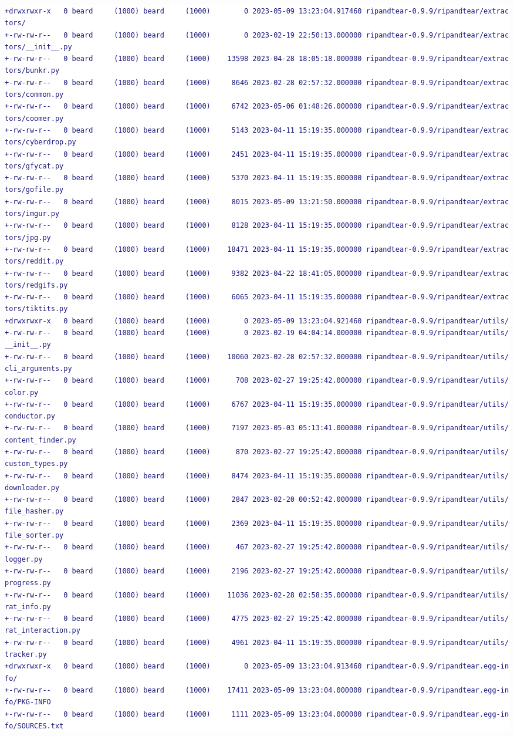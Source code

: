 ```diff
+drwxrwxr-x   0 beard     (1000) beard     (1000)        0 2023-05-09 13:23:04.917460 ripandtear-0.9.9/ripandtear/extractors/
+-rw-rw-r--   0 beard     (1000) beard     (1000)        0 2023-02-19 22:50:13.000000 ripandtear-0.9.9/ripandtear/extractors/__init__.py
+-rw-rw-r--   0 beard     (1000) beard     (1000)    13598 2023-04-28 18:05:18.000000 ripandtear-0.9.9/ripandtear/extractors/bunkr.py
+-rw-rw-r--   0 beard     (1000) beard     (1000)     8646 2023-02-28 02:57:32.000000 ripandtear-0.9.9/ripandtear/extractors/common.py
+-rw-rw-r--   0 beard     (1000) beard     (1000)     6742 2023-05-06 01:48:26.000000 ripandtear-0.9.9/ripandtear/extractors/coomer.py
+-rw-rw-r--   0 beard     (1000) beard     (1000)     5143 2023-04-11 15:19:35.000000 ripandtear-0.9.9/ripandtear/extractors/cyberdrop.py
+-rw-rw-r--   0 beard     (1000) beard     (1000)     2451 2023-04-11 15:19:35.000000 ripandtear-0.9.9/ripandtear/extractors/gfycat.py
+-rw-rw-r--   0 beard     (1000) beard     (1000)     5370 2023-04-11 15:19:35.000000 ripandtear-0.9.9/ripandtear/extractors/gofile.py
+-rw-rw-r--   0 beard     (1000) beard     (1000)     8015 2023-05-09 13:21:50.000000 ripandtear-0.9.9/ripandtear/extractors/imgur.py
+-rw-rw-r--   0 beard     (1000) beard     (1000)     8128 2023-04-11 15:19:35.000000 ripandtear-0.9.9/ripandtear/extractors/jpg.py
+-rw-rw-r--   0 beard     (1000) beard     (1000)    18471 2023-04-11 15:19:35.000000 ripandtear-0.9.9/ripandtear/extractors/reddit.py
+-rw-rw-r--   0 beard     (1000) beard     (1000)     9382 2023-04-22 18:41:05.000000 ripandtear-0.9.9/ripandtear/extractors/redgifs.py
+-rw-rw-r--   0 beard     (1000) beard     (1000)     6065 2023-04-11 15:19:35.000000 ripandtear-0.9.9/ripandtear/extractors/tiktits.py
+drwxrwxr-x   0 beard     (1000) beard     (1000)        0 2023-05-09 13:23:04.921460 ripandtear-0.9.9/ripandtear/utils/
+-rw-rw-r--   0 beard     (1000) beard     (1000)        0 2023-02-19 04:04:14.000000 ripandtear-0.9.9/ripandtear/utils/__init__.py
+-rw-rw-r--   0 beard     (1000) beard     (1000)    10060 2023-02-28 02:57:32.000000 ripandtear-0.9.9/ripandtear/utils/cli_arguments.py
+-rw-rw-r--   0 beard     (1000) beard     (1000)      708 2023-02-27 19:25:42.000000 ripandtear-0.9.9/ripandtear/utils/color.py
+-rw-rw-r--   0 beard     (1000) beard     (1000)     6767 2023-04-11 15:19:35.000000 ripandtear-0.9.9/ripandtear/utils/conductor.py
+-rw-rw-r--   0 beard     (1000) beard     (1000)     7197 2023-05-03 05:13:41.000000 ripandtear-0.9.9/ripandtear/utils/content_finder.py
+-rw-rw-r--   0 beard     (1000) beard     (1000)      870 2023-02-27 19:25:42.000000 ripandtear-0.9.9/ripandtear/utils/custom_types.py
+-rw-rw-r--   0 beard     (1000) beard     (1000)     8474 2023-04-11 15:19:35.000000 ripandtear-0.9.9/ripandtear/utils/downloader.py
+-rw-rw-r--   0 beard     (1000) beard     (1000)     2847 2023-02-20 00:52:42.000000 ripandtear-0.9.9/ripandtear/utils/file_hasher.py
+-rw-rw-r--   0 beard     (1000) beard     (1000)     2369 2023-04-11 15:19:35.000000 ripandtear-0.9.9/ripandtear/utils/file_sorter.py
+-rw-rw-r--   0 beard     (1000) beard     (1000)      467 2023-02-27 19:25:42.000000 ripandtear-0.9.9/ripandtear/utils/logger.py
+-rw-rw-r--   0 beard     (1000) beard     (1000)     2196 2023-02-27 19:25:42.000000 ripandtear-0.9.9/ripandtear/utils/progress.py
+-rw-rw-r--   0 beard     (1000) beard     (1000)    11036 2023-02-28 02:58:35.000000 ripandtear-0.9.9/ripandtear/utils/rat_info.py
+-rw-rw-r--   0 beard     (1000) beard     (1000)     4775 2023-02-27 19:25:42.000000 ripandtear-0.9.9/ripandtear/utils/rat_interaction.py
+-rw-rw-r--   0 beard     (1000) beard     (1000)     4961 2023-04-11 15:19:35.000000 ripandtear-0.9.9/ripandtear/utils/tracker.py
+drwxrwxr-x   0 beard     (1000) beard     (1000)        0 2023-05-09 13:23:04.913460 ripandtear-0.9.9/ripandtear.egg-info/
+-rw-rw-r--   0 beard     (1000) beard     (1000)    17411 2023-05-09 13:23:04.000000 ripandtear-0.9.9/ripandtear.egg-info/PKG-INFO
+-rw-rw-r--   0 beard     (1000) beard     (1000)     1111 2023-05-09 13:23:04.000000 ripandtear-0.9.9/ripandtear.egg-info/SOURCES.txt
```
